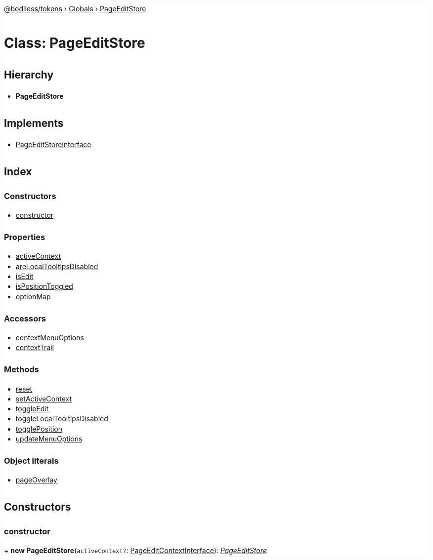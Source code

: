 [@bodiless/tokens](../README.md) › [Globals](../globals.md) › [PageEditStore](pageeditstore.md)

# Class: PageEditStore

## Hierarchy

* **PageEditStore**

## Implements

* [PageEditStoreInterface](../interfaces/pageeditstoreinterface.md)

## Index

### Constructors

* [constructor](pageeditstore.md#constructor)

### Properties

* [activeContext](pageeditstore.md#activecontext)
* [areLocalTooltipsDisabled](pageeditstore.md#arelocaltooltipsdisabled)
* [isEdit](pageeditstore.md#isedit)
* [isPositionToggled](pageeditstore.md#ispositiontoggled)
* [optionMap](pageeditstore.md#optionmap)

### Accessors

* [contextMenuOptions](pageeditstore.md#contextmenuoptions)
* [contextTrail](pageeditstore.md#contexttrail)

### Methods

* [reset](pageeditstore.md#reset)
* [setActiveContext](pageeditstore.md#setactivecontext)
* [toggleEdit](pageeditstore.md#toggleedit)
* [toggleLocalTooltipsDisabled](pageeditstore.md#togglelocaltooltipsdisabled)
* [togglePosition](pageeditstore.md#toggleposition)
* [updateMenuOptions](pageeditstore.md#updatemenuoptions)

### Object literals

* [pageOverlay](pageeditstore.md#pageoverlay)

## Constructors

###  constructor

\+ **new PageEditStore**(`activeContext?`: [PageEditContextInterface](../interfaces/pageeditcontextinterface.md)): *[PageEditStore](pageeditstore.md)*
